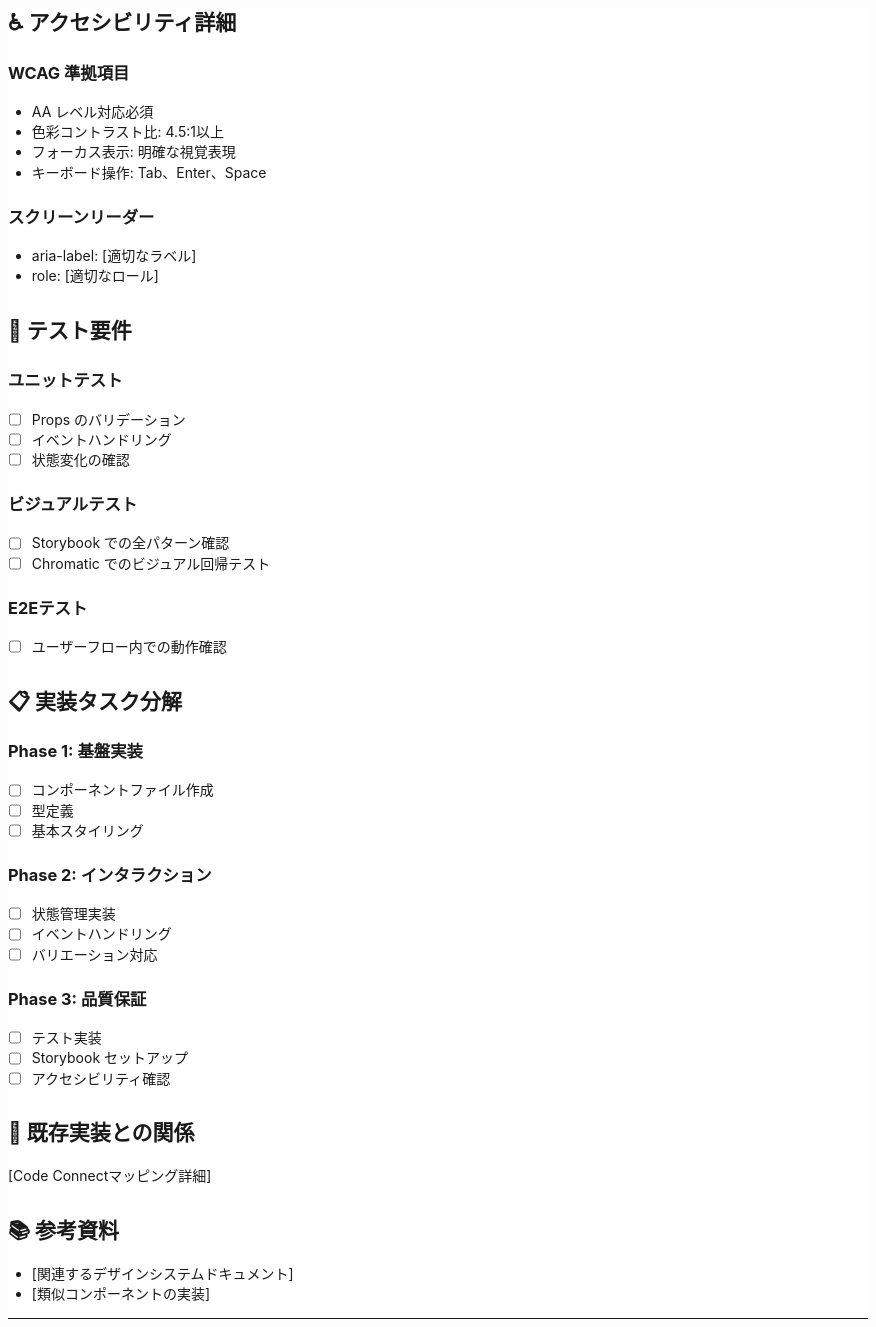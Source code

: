 ## ♿ アクセシビリティ詳細
### WCAG 準拠項目
- AA レベル対応必須
- 色彩コントラスト比: 4.5:1以上
- フォーカス表示: 明確な視覚表現
- キーボード操作: Tab、Enter、Space

### スクリーンリーダー
- aria-label: [適切なラベル]
- role: [適切なロール]

## 🧪 テスト要件
### ユニットテスト
- [ ] Props のバリデーション
- [ ] イベントハンドリング
- [ ] 状態変化の確認

### ビジュアルテスト
- [ ] Storybook での全パターン確認
- [ ] Chromatic でのビジュアル回帰テスト

### E2Eテスト
- [ ] ユーザーフロー内での動作確認

## 📋 実装タスク分解
### Phase 1: 基盤実装
- [ ] コンポーネントファイル作成
- [ ] 型定義
- [ ] 基本スタイリング

### Phase 2: インタラクション
- [ ] 状態管理実装
- [ ] イベントハンドリング
- [ ] バリエーション対応

### Phase 3: 品質保証
- [ ] テスト実装
- [ ] Storybook セットアップ
- [ ] アクセシビリティ確認

## 🔄 既存実装との関係
[Code Connectマッピング詳細]

## 📚 参考資料
- [関連するデザインシステムドキュメント]
- [類似コンポーネントの実装]

---